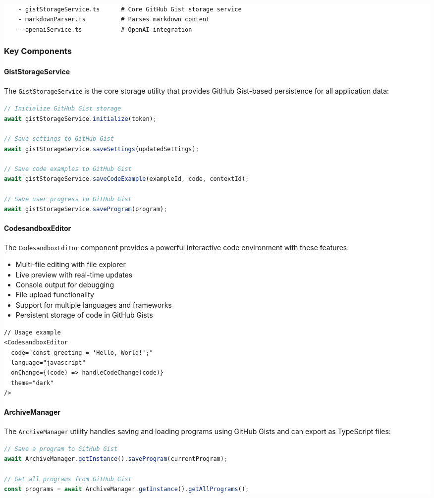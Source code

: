 ```
    - gistStorageService.ts      # Core GitHub Gist storage service
    - markdownParser.ts          # Parses markdown content
    - openaiService.ts           # OpenAI integration
```

### Key Components

#### GistStorageService
The `GistStorageService` is the core storage utility that provides GitHub Gist-based persistence for all application data:

```typescript
// Initialize GitHub Gist storage
await gistStorageService.initialize(token);

// Save settings to GitHub Gist
await gistStorageService.saveSettings(updatedSettings);

// Save code examples to GitHub Gist
await gistStorageService.saveCodeExample(exampleId, code, contextId);

// Save user progress to GitHub Gist
await gistStorageService.saveProgram(program);
```

#### CodesandboxEditor
The `CodesandboxEditor` component provides a powerful interactive code environment with these features:
- Multi-file editing with file explorer
- Live preview with real-time updates
- Console output for debugging
- File upload functionality
- Support for multiple languages and frameworks
- Persistent storage of code in GitHub Gists

```tsx
// Usage example
<CodesandboxEditor
  code="const greeting = 'Hello, World!';"
  language="javascript"
  onChange={(code) => handleCodeChange(code)}
  theme="dark"
/>
```

#### ArchiveManager
The `ArchiveManager` utility handles saving and loading programs using GitHub Gists and can export as TypeScript files:

```typescript
// Save a program to GitHub Gist
await ArchiveManager.getInstance().saveProgram(currentProgram);

// Get all programs from GitHub Gist
const programs = await ArchiveManager.getInstance().getAllPrograms();
```
